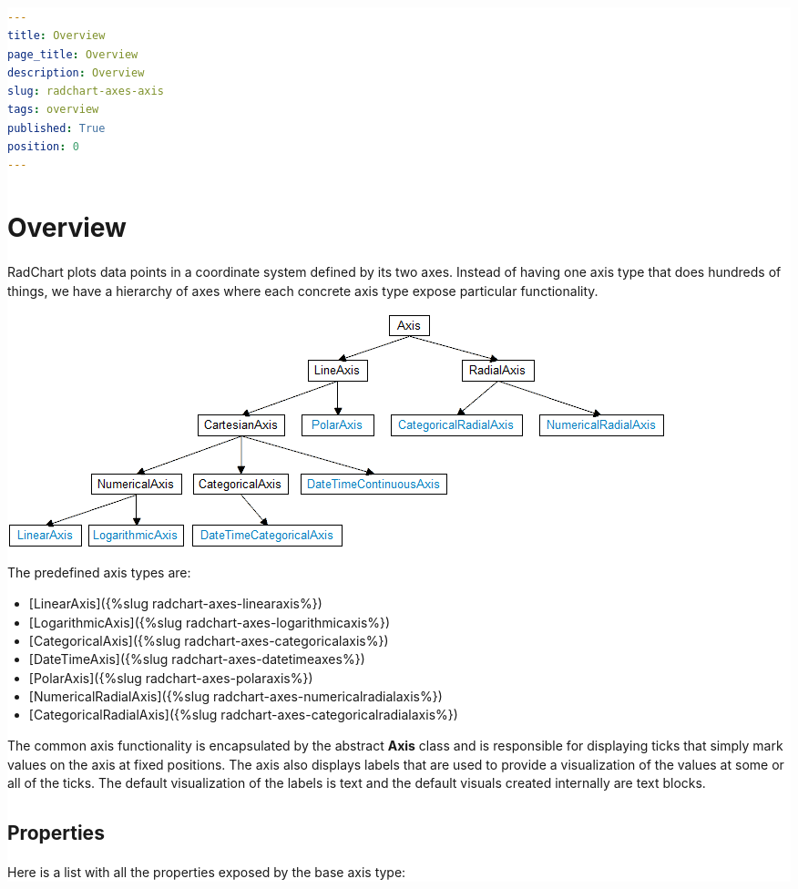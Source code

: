 ```yaml
---
title: Overview
page_title: Overview
description: Overview
slug: radchart-axes-axis
tags: overview
published: True
position: 0
---
```


# Overview

RadChart plots data points in a coordinate system defined by its two axes. Instead of having one axis type that does hundreds of things, we have a hierarchy of axes where each concrete axis type expose particular functionality.

![Axes Class Diagram](images/AxesClassDiagram.png)

The predefined axis types are:

* [LinearAxis]({%slug radchart-axes-linearaxis%})
* [LogarithmicAxis]({%slug radchart-axes-logarithmicaxis%})
* [CategoricalAxis]({%slug radchart-axes-categoricalaxis%})
* [DateTimeAxis]({%slug radchart-axes-datetimeaxes%})
* [PolarAxis]({%slug radchart-axes-polaraxis%})
* [NumericalRadialAxis]({%slug radchart-axes-numericalradialaxis%})
* [CategoricalRadialAxis]({%slug radchart-axes-categoricalradialaxis%})

The common axis functionality is encapsulated by the abstract **Axis** class and is responsible for displaying ticks that simply mark values on the axis at fixed positions. The axis also displays labels that are used to provide a visualization of the values at some or all of the ticks. The default visualization of the labels is text and the default visuals created internally are text blocks.

## Properties

Here is a list with all the properties exposed by the base axis type:
